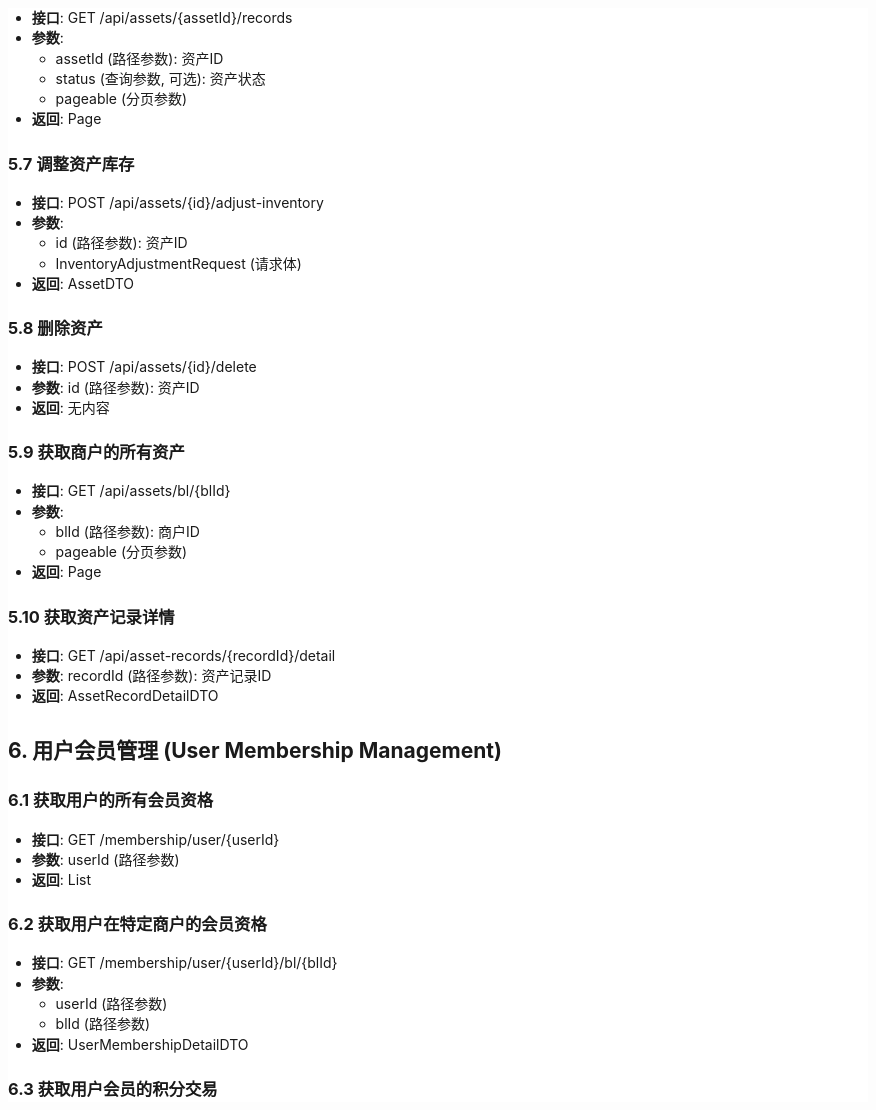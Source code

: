 - **接口**: GET /api/assets/{assetId}/records
- **参数**:
    - assetId (路径参数): 资产ID
    - status (查询参数, 可选): 资产状态
    - pageable (分页参数)
- **返回**: Page<AssetRecordDTO>

### 5.7 调整资产库存

- **接口**: POST /api/assets/{id}/adjust-inventory
- **参数**:
    - id (路径参数): 资产ID
    - InventoryAdjustmentRequest (请求体)
- **返回**: AssetDTO

### 5.8 删除资产

- **接口**: POST /api/assets/{id}/delete
- **参数**: id (路径参数): 资产ID
- **返回**: 无内容

### 5.9 获取商户的所有资产

- **接口**: GET /api/assets/bl/{blId}
- **参数**:
    - blId (路径参数): 商户ID
    - pageable (分页参数)
- **返回**: Page<AssetDTO>

### 5.10 获取资产记录详情

- **接口**: GET /api/asset-records/{recordId}/detail
- **参数**: recordId (路径参数): 资产记录ID
- **返回**: AssetRecordDetailDTO

## 6. 用户会员管理 (User Membership Management)

### 6.1 获取用户的所有会员资格

- **接口**: GET /membership/user/{userId}
- **参数**: userId (路径参数)
- **返回**: List<UserMembershipDTO>

### 6.2 获取用户在特定商户的会员资格

- **接口**: GET /membership/user/{userId}/bl/{blId}
- **参数**:
    - userId (路径参数)
    - blId (路径参数)
- **返回**: UserMembershipDetailDTO

### 6.3 获取用户会员的积分交易
